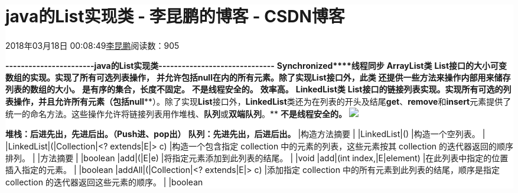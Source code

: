 
# java的List实现类 - 李昆鹏的博客 - CSDN博客


2018年03月18日 00:08:49[李昆鹏](https://me.csdn.net/weixin_41547486)阅读数：905


**-----------------------java的List实现类------------------------------**
**Synchronized****线程同步**
**ArrayList类**
**List接口的大小可变数组的实现。实现了所有可选列表操作，**
**并允许包括null在内的所有元素。除了实现List接口外，此类**
**还提供一些方法来操作内部用来储存列表的数组的大小。**
**是有序的集合，长度不固定。**
**不是线程安全的。**
**效率高。**
**LinkedList类**
**List****接口的链接列表实现。实现所有可选的列表操作，并且允许所有元素（包括****null****）。除了实现****List****接口外，****LinkedList****类还为在列表的开头及结尾****get****、****remove****和****insert****元素提供了统一的命名方法。这些操作允许将链接列表用作堆栈、****队列****或****双端队列****。**
**不是线程安全的。**
![](//img-blog.csdn.net/20180318000919464?watermark/2/text/Ly9ibG9nLmNzZG4ubmV0L3dlaXhpbl80MTU0NzQ4Ng==/font/5a6L5L2T/fontsize/400/fill/I0JBQkFCMA==/dissolve/70)

**堆栈：后进先出，先进后出。（Push进、pop出）**
**队列：先进先出，后进后出。**
|构造方法摘要
|
|LinkedList|()
|构造一个空列表。
|
|LinkedList|(|Collection|<? extends|E|> c)
|构造一个包含指定 collection 中的元素的列表，这些元素按其  collection 的迭代器返回的顺序排列。
|
|方法摘要
|
|boolean
|add|(|E|e)
|将指定元素添加到此列表的结尾。
|
|void
|add|(int index,|E|element)
|在此列表中指定的位置插入指定的元素。
|
|boolean
|addAll|(|Collection|<? extends|E|> c)
|添加指定 collection 中的所有元素到此列表的结尾，顺序是指定  collection 的迭代器返回这些元素的顺序。
|
|boolean
